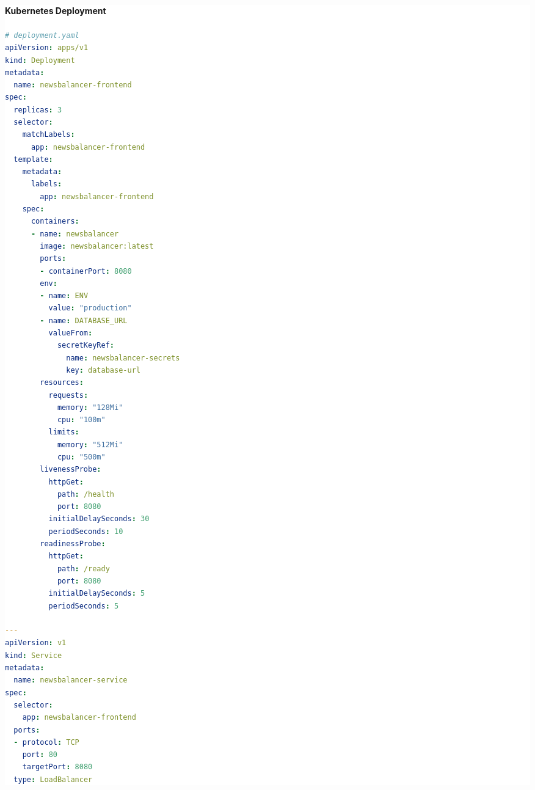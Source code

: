 #### Kubernetes Deployment
```yaml
# deployment.yaml
apiVersion: apps/v1
kind: Deployment
metadata:
  name: newsbalancer-frontend
spec:
  replicas: 3
  selector:
    matchLabels:
      app: newsbalancer-frontend
  template:
    metadata:
      labels:
        app: newsbalancer-frontend
    spec:
      containers:
      - name: newsbalancer
        image: newsbalancer:latest
        ports:
        - containerPort: 8080
        env:
        - name: ENV
          value: "production"
        - name: DATABASE_URL
          valueFrom:
            secretKeyRef:
              name: newsbalancer-secrets
              key: database-url
        resources:
          requests:
            memory: "128Mi"
            cpu: "100m"
          limits:
            memory: "512Mi"
            cpu: "500m"
        livenessProbe:
          httpGet:
            path: /health
            port: 8080
          initialDelaySeconds: 30
          periodSeconds: 10
        readinessProbe:
          httpGet:
            path: /ready
            port: 8080
          initialDelaySeconds: 5
          periodSeconds: 5

---
apiVersion: v1
kind: Service
metadata:
  name: newsbalancer-service
spec:
  selector:
    app: newsbalancer-frontend
  ports:
  - protocol: TCP
    port: 80
    targetPort: 8080
  type: LoadBalancer
```